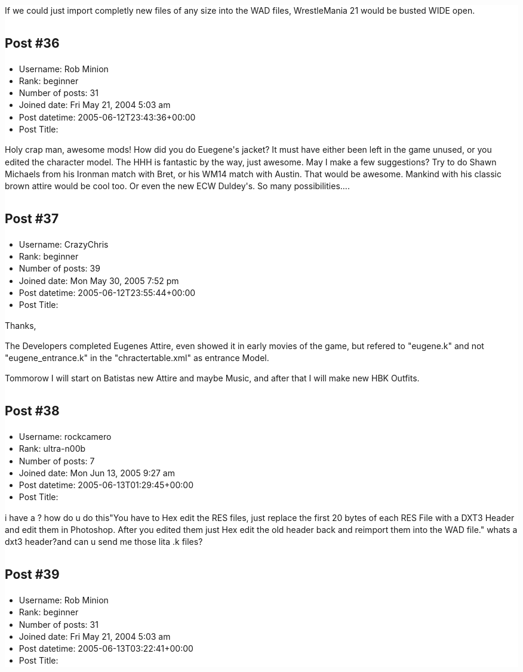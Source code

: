 If we could just import completly new files of any size into the WAD files, WrestleMania 21 would be busted WIDE open.
## Post #36
- Username: Rob Minion
- Rank: beginner
- Number of posts: 31
- Joined date: Fri May 21, 2004 5:03 am
- Post datetime: 2005-06-12T23:43:36+00:00
- Post Title: 

Holy crap man, awesome mods! How did you do Euegene's jacket? It must have either been left in the game unused, or you edited the character model. The HHH is fantastic by the way, just awesome. May I make a few suggestions? Try to do Shawn Michaels from his Ironman match with Bret, or his WM14 match with Austin. That would be awesome. Mankind with his classic brown attire would be cool too. Or even the new ECW Duldey's. So many possibilities....
## Post #37
- Username: CrazyChris
- Rank: beginner
- Number of posts: 39
- Joined date: Mon May 30, 2005 7:52 pm
- Post datetime: 2005-06-12T23:55:44+00:00
- Post Title: 

Thanks,

The Developers completed Eugenes Attire, even showed it in early movies of the game, but refered to "eugene.k" and not "eugene_entrance.k" in the "chractertable.xml" as entrance Model.


Tommorow I will start on Batistas new Attire and maybe Music, and after that I will make new HBK Outfits.
## Post #38
- Username: rockcamero
- Rank: ultra-n00b
- Number of posts: 7
- Joined date: Mon Jun 13, 2005 9:27 am
- Post datetime: 2005-06-13T01:29:45+00:00
- Post Title: 

i have a ?  how do u do this"You have to Hex edit the RES files, just replace the first 20 bytes of each RES File with a DXT3 Header and edit them in Photoshop.
After you edited them just Hex edit the old header back and reimport them into the WAD file." whats a dxt3 header?and can u send me those lita .k files?
## Post #39
- Username: Rob Minion
- Rank: beginner
- Number of posts: 31
- Joined date: Fri May 21, 2004 5:03 am
- Post datetime: 2005-06-13T03:22:41+00:00
- Post Title: 

